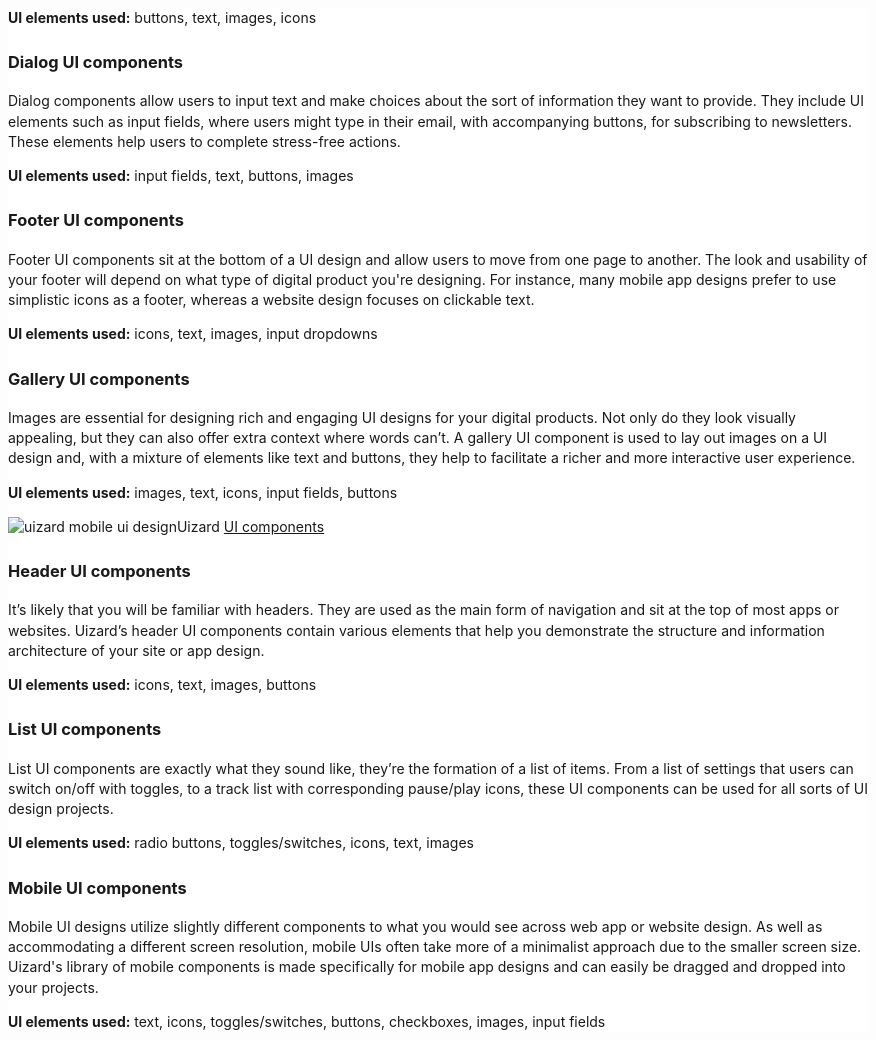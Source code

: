 **UI elements used:** buttons, text, images, icons

### Dialog UI components

Dialog components allow users to input text and make choices about the sort of information they want to provide. They include UI elements such as input fields, where users might type in their email, with accompanying buttons, for subscribing to newsletters. These elements help users to complete stress-free actions.

**UI elements used:** input fields, text, buttons, images

### Footer UI components

Footer UI components sit at the bottom of a UI design and allow users to move from one page to another. The look and usability of your footer will depend on what type of digital product you're designing. For instance, many mobile app designs prefer to use simplistic icons as a footer, whereas a website design focuses on clickable text.

**UI elements used:** icons, text, images, input dropdowns

### Gallery UI components

Images are essential for designing rich and engaging UI designs for your digital products. Not only do they look visually appealing, but they can also offer extra context where words can’t. A gallery UI component is used to lay out images on a UI design and, with a mixture of elements like text and buttons, they help to facilitate a richer and more interactive user experience.

**UI elements used:** images, text, icons, input fields, buttons

![uizard mobile ui design ](https://uizard.io/blog/content/images/2023/06/shoutout-image-a.webp)Uizard [UI components](https://uizard.io/templates/component-templates/)

### Header UI components

It’s likely that you will be familiar with headers. They are used as the main form of navigation and sit at the top of most apps or websites. Uizard’s header UI components contain various elements that help you demonstrate the structure and information architecture of your site or app design.

**UI elements used:** icons, text, images, buttons

### List UI components

List UI components are exactly what they sound like, they’re the formation of a list of items. From a list of settings that users can switch on/off with toggles, to a track list with corresponding pause/play icons, these UI components can be used for all sorts of UI design projects.

**UI elements used:** radio buttons, toggles/switches, icons, text, images

### Mobile UI components

Mobile UI designs utilize slightly different components to what you would see across web app or website design. As well as accommodating a different screen resolution, mobile UIs often take more of a minimalist approach due to the smaller screen size. Uizard's library of mobile components is made specifically for mobile app designs and can easily be dragged and dropped into your projects.

**UI elements used:** text, icons, toggles/switches, buttons, checkboxes, images, input fields

